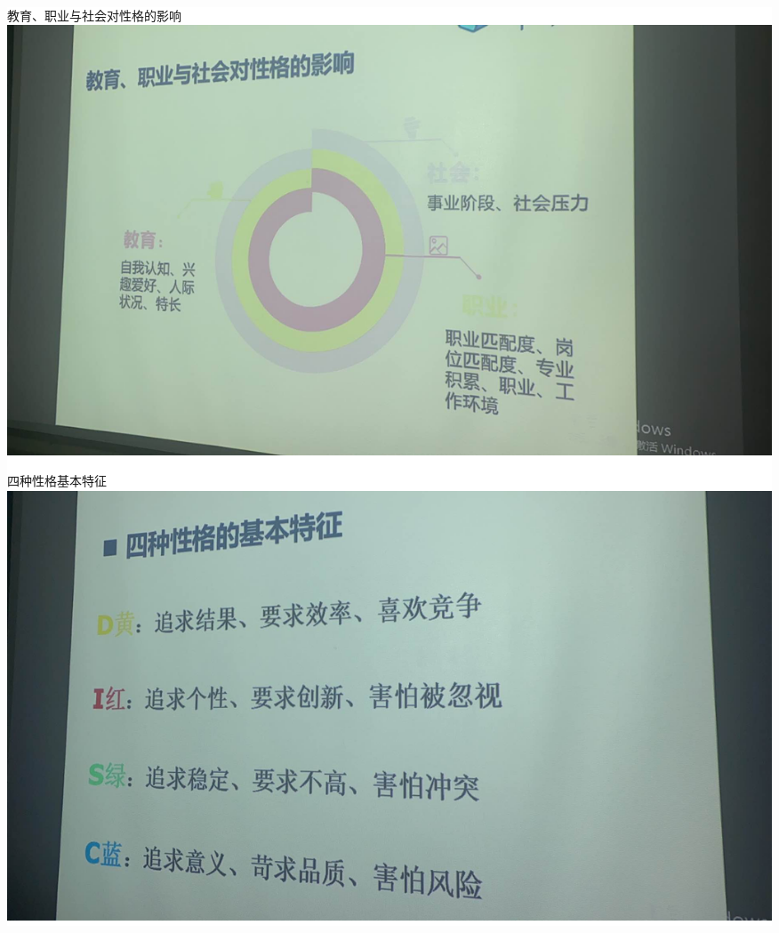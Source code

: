 教育、职业与社会对性格的影响
![06教育、职业与社会对性格的影响.png](./pic/1/06教育、职业与社会对性格的影响.png)

四种性格基本特征
![07四种性格基本特征.jpeg](./pic/1/07四种性格基本特征.jpeg)
